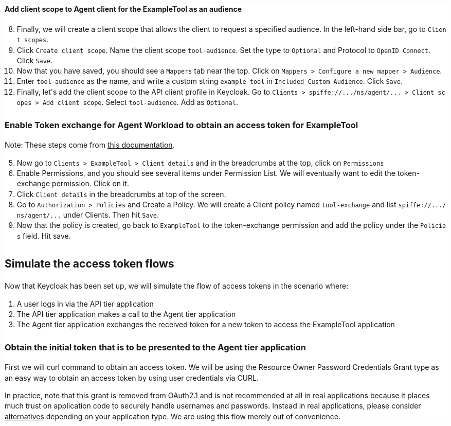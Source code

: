 #### Add client scope to Agent client for the ExampleTool as an audience

8. Finally, we will create a client scope that allows the client to request a specified audience. In the left-hand side bar, go to `Client scopes`. 
9. Click `Create client scope`. Name the client scope `tool-audience`. Set the type to `Optional` and Protocol to `OpenID Connect`. Click `Save`. 
10. Now that you have saved, you should see a `Mappers` tab near the top. Click on `Mappers > Configure a new mapper > Audience`. 
11. Enter `tool-audience` as the name, and write a custom string `example-tool` in `Included Custom Audience`. Click `Save`. 
12. Finally, let's add the client scope to the API client profile in Keycloak. Go to `Clients > spiffe://.../ns/agent/... > Client scopes > Add client scope`. Select `tool-audience`. Add as `Optional`. 

### Enable Token exchange for Agent Workload to obtain an access token for ExampleTool
Note: These steps come from [this documentation](https://www.keycloak.org/securing-apps/token-exchange#_internal-token-to-internal-token-exchange). 

5. Now go to `Clients > ExampleTool > Client details` and in the breadcrumbs at the top, click on `Permissions`
6. Enable Permissions, and you should see several items under Permission List. We will eventually want to edit the token-exchange permission. Click on it. 
7. Click `Client details` in the breadcrumbs at top of the screen. 
8. Go to `Authorization > Policies` and Create a Policy. We will create a Client policy named `tool-exchange` and list `spiffe://.../ns/agent/...` under Clients. Then hit `Save`.
9. Now that the policy is created, go back to `ExampleTool` to the token-exchange permission and add the policy under the `Policies` field. Hit save. 

## Simulate the access token flows

Now that Keycloak has been set up, we will simulate the flow of access tokens in the scenario where: 

1. A user logs in via the API tier application
2. The API tier application makes a call to the Agent tier application
3. The Agent tier application exchanges the received token for a new token to access the ExampleTool application

### Obtain the initial token that is to be presented to the Agent tier application

First we will curl command to obtain an access token. We will be using the Resource Owner Password Credentials Grant type as an easy way to obtain an access token by using user credentials via CURL. 

In practice, note that this grant is removed from OAuth2.1 and is not recommended at all in real applications because it places much trust on application code to securely handle usernames and passwords. Instead in real applications, please consider [alternatives](https://auth0.com/docs/get-started/authentication-and-authorization-flow/which-oauth-2-0-flow-should-i-use) depending on your application type. We are using this flow merely out of convenience. 

